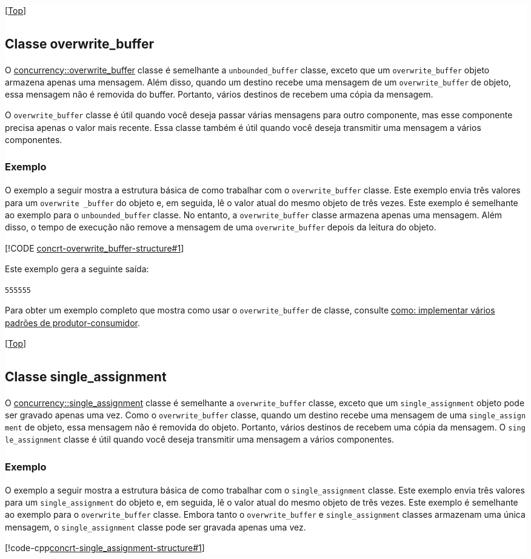  [[Top](#top)]  
  
##  <a name="a-nameoverwritebuffera-overwritebuffer-class"></a><a name="overwrite_buffer"></a> Classe overwrite_buffer  
 O [concurrency::overwrite_buffer](../../parallel/concrt/reference/overwrite-buffer-class.md) classe é semelhante a `unbounded_buffer` classe, exceto que um `overwrite_buffer` objeto armazena apenas uma mensagem. Além disso, quando um destino recebe uma mensagem de um `overwrite_buffer` de objeto, essa mensagem não é removida do buffer. Portanto, vários destinos de recebem uma cópia da mensagem.  
  
 O `overwrite_buffer` classe é útil quando você deseja passar várias mensagens para outro componente, mas esse componente precisa apenas o valor mais recente. Essa classe também é útil quando você deseja transmitir uma mensagem a vários componentes.  
  
### <a name="example"></a>Exemplo  
 O exemplo a seguir mostra a estrutura básica de como trabalhar com o `overwrite_buffer` classe. Este exemplo envia três valores para um `overwrite _buffer` do objeto e, em seguida, lê o valor atual do mesmo objeto de três vezes. Este exemplo é semelhante ao exemplo para o `unbounded_buffer` classe. No entanto, a `overwrite_buffer` classe armazena apenas uma mensagem. Além disso, o tempo de execução não remove a mensagem de uma `overwrite_buffer` depois da leitura do objeto.  
  
 [!CODE [concrt-overwrite_buffer-structure#1](../CodeSnippet/VS_Snippets_ConcRT/concrt-overwrite_buffer-structure#1)]  
  
 Este exemplo gera a seguinte saída:  
  
```Output  
555555  
```  
  
 Para obter um exemplo completo que mostra como usar o `overwrite_buffer` de classe, consulte [como: implementar vários padrões de produtor-consumidor](../../parallel/concrt/how-to-implement-various-producer-consumer-patterns.md).  
  
 [[Top](#top)]  
  
##  <a name="a-namesingleassignmenta-singleassignment-class"></a><a name="single_assignment"></a> Classe single_assignment  
 O [concurrency::single_assignment](../../parallel/concrt/reference/single-assignment-class.md) classe é semelhante a `overwrite_buffer` classe, exceto que um `single_assignment` objeto pode ser gravado apenas uma vez. Como o `overwrite_buffer` classe, quando um destino recebe uma mensagem de uma `single_assignment` de objeto, essa mensagem não é removida do objeto. Portanto, vários destinos de recebem uma cópia da mensagem. O `single_assignment` classe é útil quando você deseja transmitir uma mensagem a vários componentes.  
  
### <a name="example"></a>Exemplo  
 O exemplo a seguir mostra a estrutura básica de como trabalhar com o `single_assignment` classe. Este exemplo envia três valores para um `single_assignment` do objeto e, em seguida, lê o valor atual do mesmo objeto de três vezes. Este exemplo é semelhante ao exemplo para o `overwrite_buffer` classe. Embora tanto o `overwrite_buffer` e `single_assignment` classes armazenam uma única mensagem, o `single_assignment` classe pode ser gravada apenas uma vez.  
  
 [!code-cpp[concrt-single_assignment-structure#1](../../parallel/concrt/codesnippet/CPP/asynchronous-message-blocks_2.cpp)]  
  